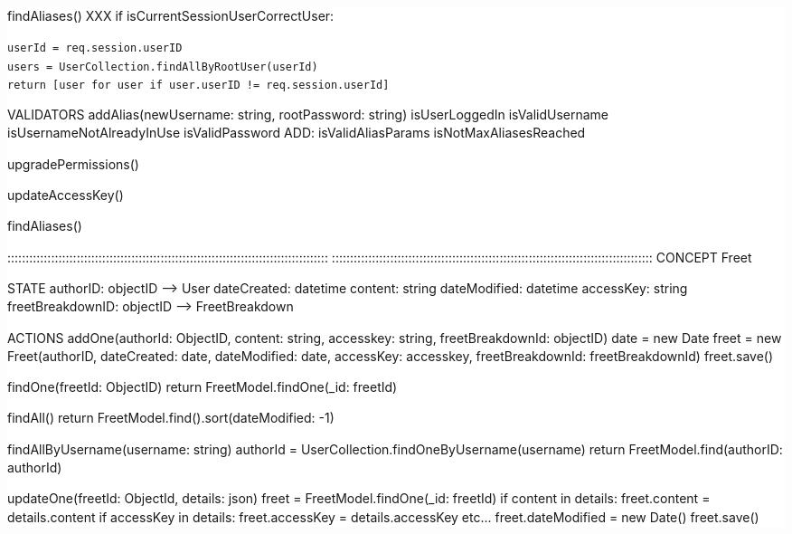 findAliases() XXX
	if isCurrentSessionUserCorrectUser:

	userId = req.session.userID
	users = UserCollection.findAllByRootUser(userId)
	return [user for user if user.userID != req.session.userId]

VALIDATORS
addAlias(newUsername: string, rootPassword: string)
	isUserLoggedIn
	isValidUsername
	isUsernameNotAlreadyInUse
	isValidPassword
	ADD: 
	isValidAliasParams
	isNotMaxAliasesReached

upgradePermissions()

updateAccessKey()

findAliases()


	
::::::::::::::::::::::::::::::::::::::::::::::::::::::::::::::::::::::::::::::::::::::::
::::::::::::::::::::::::::::::::::::::::::::::::::::::::::::::::::::::::::::::::::::::::
CONCEPT Freet

STATE
authorID: objectID --> User
dateCreated: datetime
content: string
dateModified: datetime
accessKey: string
freetBreakdownID: objectID --> FreetBreakdown

ACTIONS
addOne(authorId: ObjectID, content: string, accesskey: string, freetBreakdownId: objectID)
	date = new Date
	freet = new Freet(authorID, dateCreated: date, dateModified: date, accessKey: accesskey, freetBreakdownId: freetBreakdownId)
	freet.save()

findOne(freetId: ObjectID)
	return FreetModel.findOne(_id: freetId)

findAll()
	return FreetModel.find().sort(dateModified: -1)

findAllByUsername(username: string)
	authorId = UserCollection.findOneByUsername(username)
	return FreetModel.find(authorID: authorId)

updateOne(freetId: ObjectId, details: json)
	freet = FreetModel.findOne(_id: freetId)
	if content in details:
		freet.content = details.content
	if accessKey in details:
		freet.accessKey = details.accessKey
	etc...
	freet.dateModified = new Date()
	freet.save()
	